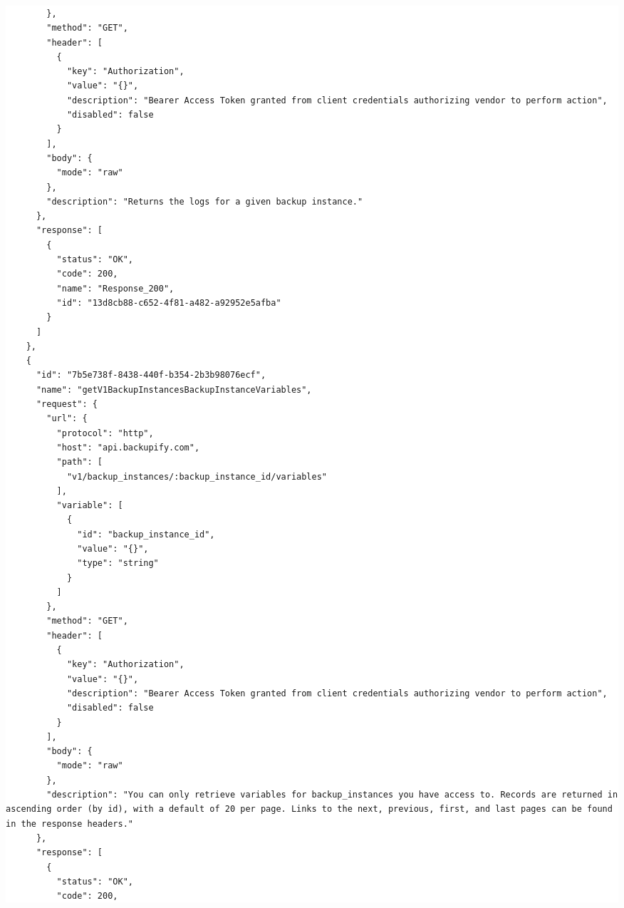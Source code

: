             },
            "method": "GET",
            "header": [
              {
                "key": "Authorization",
                "value": "{}",
                "description": "Bearer Access Token granted from client credentials authorizing vendor to perform action",
                "disabled": false
              }
            ],
            "body": {
              "mode": "raw"
            },
            "description": "Returns the logs for a given backup instance."
          },
          "response": [
            {
              "status": "OK",
              "code": 200,
              "name": "Response_200",
              "id": "13d8cb88-c652-4f81-a482-a92952e5afba"
            }
          ]
        },
        {
          "id": "7b5e738f-8438-440f-b354-2b3b98076ecf",
          "name": "getV1BackupInstancesBackupInstanceVariables",
          "request": {
            "url": {
              "protocol": "http",
              "host": "api.backupify.com",
              "path": [
                "v1/backup_instances/:backup_instance_id/variables"
              ],
              "variable": [
                {
                  "id": "backup_instance_id",
                  "value": "{}",
                  "type": "string"
                }
              ]
            },
            "method": "GET",
            "header": [
              {
                "key": "Authorization",
                "value": "{}",
                "description": "Bearer Access Token granted from client credentials authorizing vendor to perform action",
                "disabled": false
              }
            ],
            "body": {
              "mode": "raw"
            },
            "description": "You can only retrieve variables for backup_instances you have access to. Records are returned in ascending order (by id), with a default of 20 per page. Links to the next, previous, first, and last pages can be found in the response headers."
          },
          "response": [
            {
              "status": "OK",
              "code": 200,